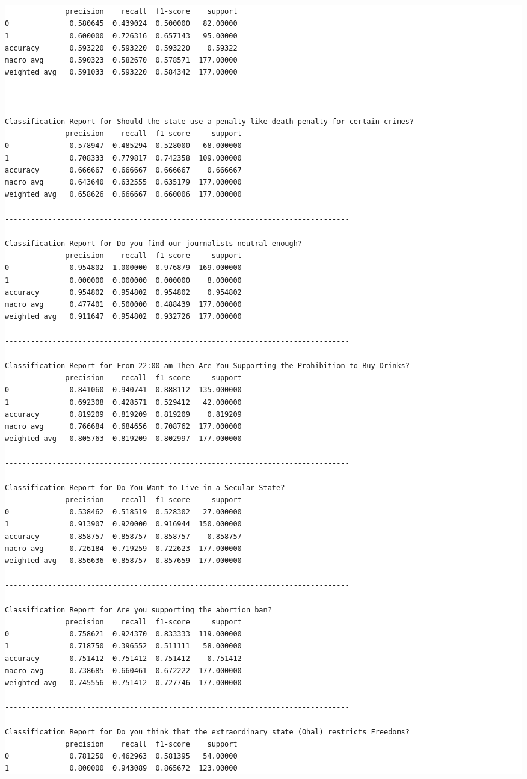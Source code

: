 ```
              precision    recall  f1-score    support
0              0.580645  0.439024  0.500000   82.00000
1              0.600000  0.726316  0.657143   95.00000
accuracy       0.593220  0.593220  0.593220    0.59322
macro avg      0.590323  0.582670  0.578571  177.00000
weighted avg   0.591033  0.593220  0.584342  177.00000

--------------------------------------------------------------------------------

Classification Report for Should the state use a penalty like death penalty for certain crimes?
              precision    recall  f1-score     support
0              0.578947  0.485294  0.528000   68.000000
1              0.708333  0.779817  0.742358  109.000000
accuracy       0.666667  0.666667  0.666667    0.666667
macro avg      0.643640  0.632555  0.635179  177.000000
weighted avg   0.658626  0.666667  0.660006  177.000000

--------------------------------------------------------------------------------

Classification Report for Do you find our journalists neutral enough?
              precision    recall  f1-score     support
0              0.954802  1.000000  0.976879  169.000000
1              0.000000  0.000000  0.000000    8.000000
accuracy       0.954802  0.954802  0.954802    0.954802
macro avg      0.477401  0.500000  0.488439  177.000000
weighted avg   0.911647  0.954802  0.932726  177.000000

--------------------------------------------------------------------------------

Classification Report for From 22:00 am Then Are You Supporting the Prohibition to Buy Drinks?
              precision    recall  f1-score     support
0              0.841060  0.940741  0.888112  135.000000
1              0.692308  0.428571  0.529412   42.000000
accuracy       0.819209  0.819209  0.819209    0.819209
macro avg      0.766684  0.684656  0.708762  177.000000
weighted avg   0.805763  0.819209  0.802997  177.000000

--------------------------------------------------------------------------------

Classification Report for Do You Want to Live in a Secular State?
              precision    recall  f1-score     support
0              0.538462  0.518519  0.528302   27.000000
1              0.913907  0.920000  0.916944  150.000000
accuracy       0.858757  0.858757  0.858757    0.858757
macro avg      0.726184  0.719259  0.722623  177.000000
weighted avg   0.856636  0.858757  0.857659  177.000000

--------------------------------------------------------------------------------

Classification Report for Are you supporting the abortion ban?
              precision    recall  f1-score     support
0              0.758621  0.924370  0.833333  119.000000
1              0.718750  0.396552  0.511111   58.000000
accuracy       0.751412  0.751412  0.751412    0.751412
macro avg      0.738685  0.660461  0.672222  177.000000
weighted avg   0.745556  0.751412  0.727746  177.000000

--------------------------------------------------------------------------------

Classification Report for Do you think that the extraordinary state (Ohal) restricts Freedoms?
              precision    recall  f1-score    support
0              0.781250  0.462963  0.581395   54.00000
1              0.800000  0.943089  0.865672  123.00000
```